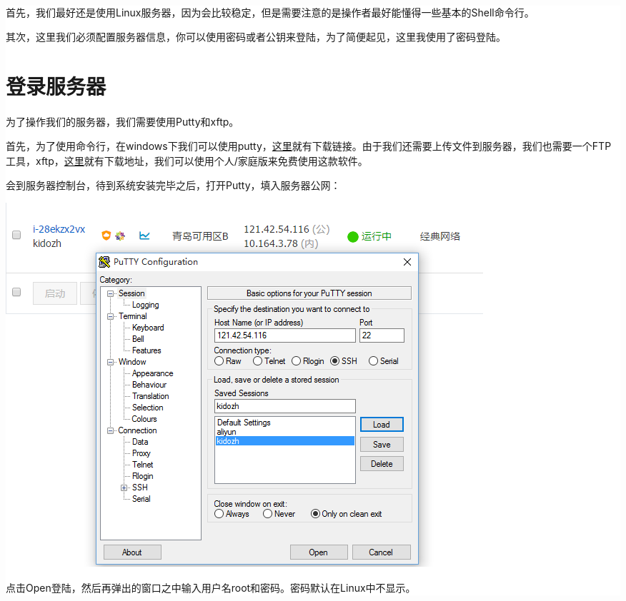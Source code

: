首先，我们最好还是使用Linux服务器，因为会比较稳定，但是需要注意的是操作者最好能懂得一些基本的Shell命令行。

其次，这里我们必须配置服务器信息，你可以使用密码或者公钥来登陆，为了简便起见，这里我使用了密码登陆。

# 登录服务器

为了操作我们的服务器，我们需要使用Putty和xftp。

首先，为了使用命令行，在windows下我们可以使用putty，[这里](http://the.earth.li/~sgtatham/putty/latest/x86/putty.exe)就有下载链接。由于我们还需要上传文件到服务器，我们也需要一个FTP工具，xftp，[这里](http://dx2.xiazaiba.com/Soft/X/Xftp_5.0.680.0_XiaZaiBa.zip)就有下载地址，我们可以使用个人/家庭版来免费使用这款软件。

会到服务器控制台，待到系统安装完毕之后，打开Putty，填入服务器公网：

![](/wp-content/uploads/2016/01/012116_1557_MineCraftMi2.png)

点击Open登陆，然后再弹出的窗口之中输入用户名root和密码。密码默认在Linux中不显示。

